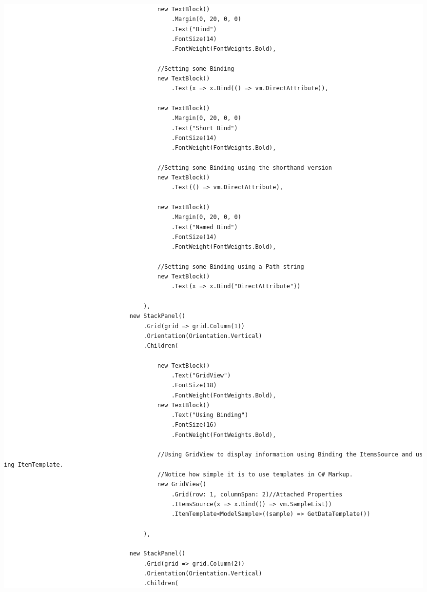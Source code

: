 											    new TextBlock()
												    .Margin(0, 20, 0, 0)
												    .Text("Bind")
												    .FontSize(14)
												    .FontWeight(FontWeights.Bold),

											    //Setting some Binding 
											    new TextBlock()
												    .Text(x => x.Bind(() => vm.DirectAttribute)),

											    new TextBlock()
												    .Margin(0, 20, 0, 0)
												    .Text("Short Bind")
												    .FontSize(14)
												    .FontWeight(FontWeights.Bold),

											    //Setting some Binding using the shorthand version
											    new TextBlock()
												    .Text(() => vm.DirectAttribute),

											    new TextBlock()
												    .Margin(0, 20, 0, 0)
												    .Text("Named Bind")
												    .FontSize(14)
												    .FontWeight(FontWeights.Bold),

											    //Setting some Binding using a Path string
											    new TextBlock()
												    .Text(x => x.Bind("DirectAttribute"))

										    ),
									    new StackPanel()
										    .Grid(grid => grid.Column(1))
										    .Orientation(Orientation.Vertical)
										    .Children(

											    new TextBlock()
												    .Text("GridView")
												    .FontSize(18)
												    .FontWeight(FontWeights.Bold),
											    new TextBlock()
												    .Text("Using Binding")
												    .FontSize(16)
												    .FontWeight(FontWeights.Bold),

											    //Using GridView to display information using Binding the ItemsSource and using ItemTemplate.
											    //Notice how simple it is to use templates in C# Markup.
											    new GridView()
												    .Grid(row: 1, columnSpan: 2)//Attached Properties
												    .ItemsSource(x => x.Bind(() => vm.SampleList))
												    .ItemTemplate<ModelSample>((sample) => GetDataTemplate())

										    ),

									    new StackPanel()
										    .Grid(grid => grid.Column(2))
										    .Orientation(Orientation.Vertical)
										    .Children(
